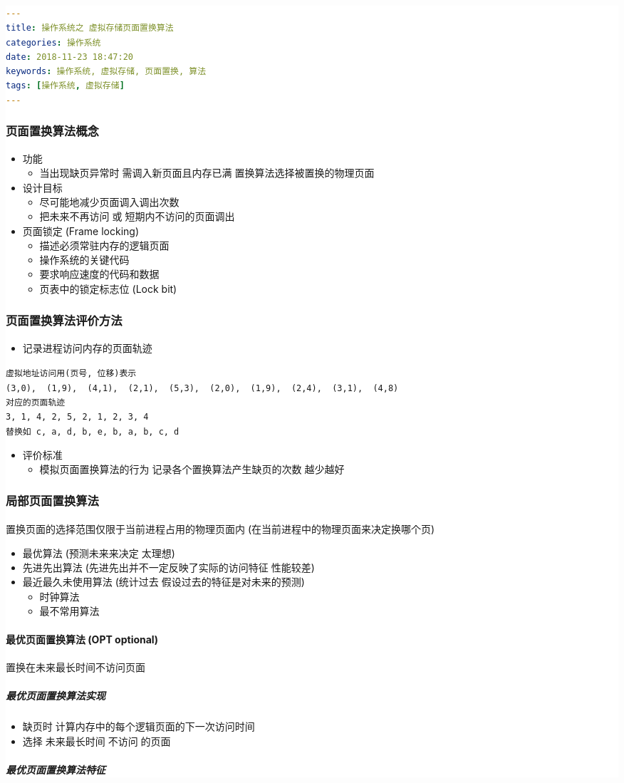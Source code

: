 ```yaml
---
title: 操作系统之 虚拟存储页面置换算法
categories: 操作系统
date: 2018-11-23 18:47:20
keywords: 操作系统, 虚拟存储, 页面置换, 算法
tags: [操作系统, 虚拟存储]
---
```

### 页面置换算法概念

* 功能
    * 当出现缺页异常时 需调入新页面且内存已满 置换算法选择被置换的物理页面
* 设计目标
    * 尽可能地减少页面调入调出次数
    * 把未来不再访问 或 短期内不访问的页面调出
* 页面锁定 (Frame locking)
    * 描述必须常驻内存的逻辑页面
    * 操作系统的关键代码
    * 要求响应速度的代码和数据
    * 页表中的锁定标志位 (Lock bit)
    

### 页面置换算法评价方法

* 记录进程访问内存的页面轨迹
```
虚拟地址访问用(页号, 位移)表示
(3,0),  (1,9),  (4,1),  (2,1),  (5,3),  (2,0),  (1,9),  (2,4),  (3,1),  (4,8)
对应的页面轨迹
3, 1, 4, 2, 5, 2, 1, 2, 3, 4
替换如 c, a, d, b, e, b, a, b, c, d
```
* 评价标准
    * 模拟页面置换算法的行为 记录各个置换算法产生缺页的次数 越少越好

### 局部页面置换算法
置换页面的选择范围仅限于当前进程占用的物理页面内 (在当前进程中的物理页面来决定换哪个页)
* 最优算法 (预测未来来决定 太理想)
* 先进先出算法 (先进先出并不一定反映了实际的访问特征 性能较差)
* 最近最久未使用算法 (统计过去 假设过去的特征是对未来的预测)
    * 时钟算法
    * 最不常用算法

#### 最优页面置换算法 (OPT optional)
置换在未来最长时间不访问页面
##### 最优页面置换算法实现

* 缺页时 计算内存中的每个逻辑页面的下一次访问时间
* 选择 未来最长时间 不访问 的页面

##### 最优页面置换算法特征
